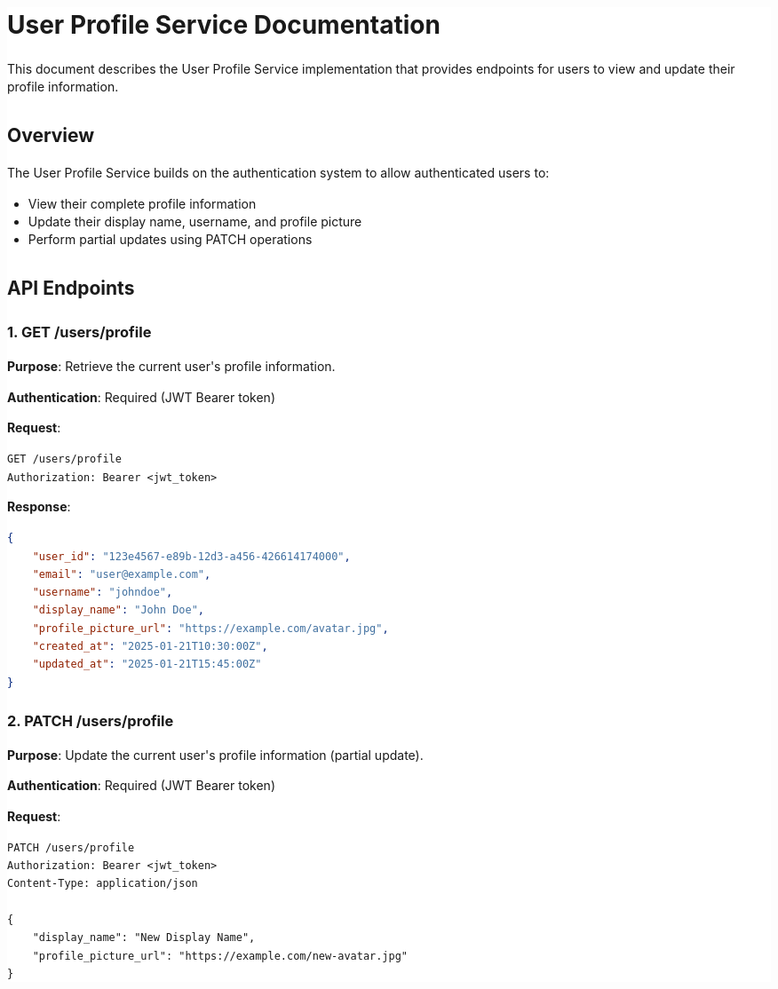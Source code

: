# User Profile Service Documentation

This document describes the User Profile Service implementation that provides endpoints for users to view and update their profile information.

## Overview

The User Profile Service builds on the authentication system to allow authenticated users to:
- View their complete profile information
- Update their display name, username, and profile picture
- Perform partial updates using PATCH operations

## API Endpoints

### 1. GET /users/profile

**Purpose**: Retrieve the current user's profile information.

**Authentication**: Required (JWT Bearer token)

**Request**:
```http
GET /users/profile
Authorization: Bearer <jwt_token>
```

**Response**:
```json
{
    "user_id": "123e4567-e89b-12d3-a456-426614174000",
    "email": "user@example.com",
    "username": "johndoe",
    "display_name": "John Doe",
    "profile_picture_url": "https://example.com/avatar.jpg",
    "created_at": "2025-01-21T10:30:00Z",
    "updated_at": "2025-01-21T15:45:00Z"
}
```

### 2. PATCH /users/profile

**Purpose**: Update the current user's profile information (partial update).

**Authentication**: Required (JWT Bearer token)

**Request**:
```http
PATCH /users/profile
Authorization: Bearer <jwt_token>
Content-Type: application/json

{
    "display_name": "New Display Name",
    "profile_picture_url": "https://example.com/new-avatar.jpg"
}
```

